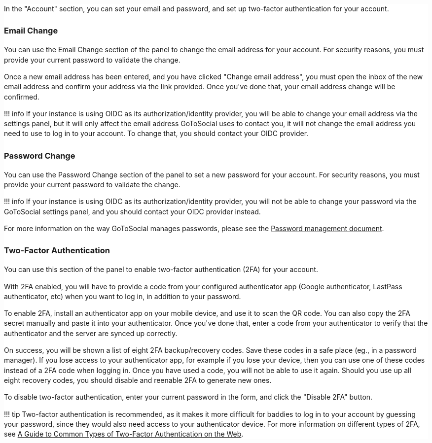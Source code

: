 In the "Account" section, you can set your email and password, and set up two-factor authentication for your account.

### Email Change

You can use the Email Change section of the panel to change the email address for your account. For security reasons, you must provide your current password to validate the change.

Once a new email address has been entered, and you have clicked "Change email address", you must open the inbox of the new email address and confirm your address via the link provided. Once you've done that, your email address change will be confirmed.

!!! info
    If your instance is using OIDC as its authorization/identity provider, you will be able to change your email address via the settings panel, but it will only affect the email address GoToSocial uses to contact you, it will not change the email address you need to use to log in to your account. To change that, you should contact your OIDC provider.

### Password Change

You can use the Password Change section of the panel to set a new password for your account. For security reasons, you must provide your current password to validate the change.

!!! info
    If your instance is using OIDC as its authorization/identity provider, you will not be able to change your password via the GoToSocial settings panel, and you should contact your OIDC provider instead.

For more information on the way GoToSocial manages passwords, please see the [Password management document](./password_management.md).

### Two-Factor Authentication

You can use this section of the panel to enable two-factor authentication (2FA) for your account.

With 2FA enabled, you will have to provide a code from your configured authenticator app (Google authenticator, LastPass authenticator, etc) when you want to log in, in addition to your password.

To enable 2FA, install an authenticator app on your mobile device, and use it to scan the QR code. You can also copy the 2FA secret manually and paste it into your authenticator. Once you've done that, enter a code from your authenticator to verify that the authenticator and the server are synced up correctly.

On success, you will be shown a list of eight 2FA backup/recovery codes. Save these codes in a safe place (eg., in a password manager). If you lose access to your authenticator app, for example if you lose your device, then you can use one of these codes instead of a 2FA code when logging in. Once you have used a code, you will not be able to use it again. Should you use up all eight recovery codes, you should disable and reenable 2FA to generate new ones.

To disable two-factor authentication, enter your current password in the form, and click the "Disable 2FA" button.

!!! tip
    Two-factor authentication is recommended, as it makes it more difficult for baddies to log in to your account by guessing your password, since they would also need access to your authenticator device. For more information on different types of 2FA, see [A Guide to Common Types of Two-Factor Authentication on the Web](https://www.eff.org/deeplinks/2017/09/guide-common-types-two-factor-authentication-web).
